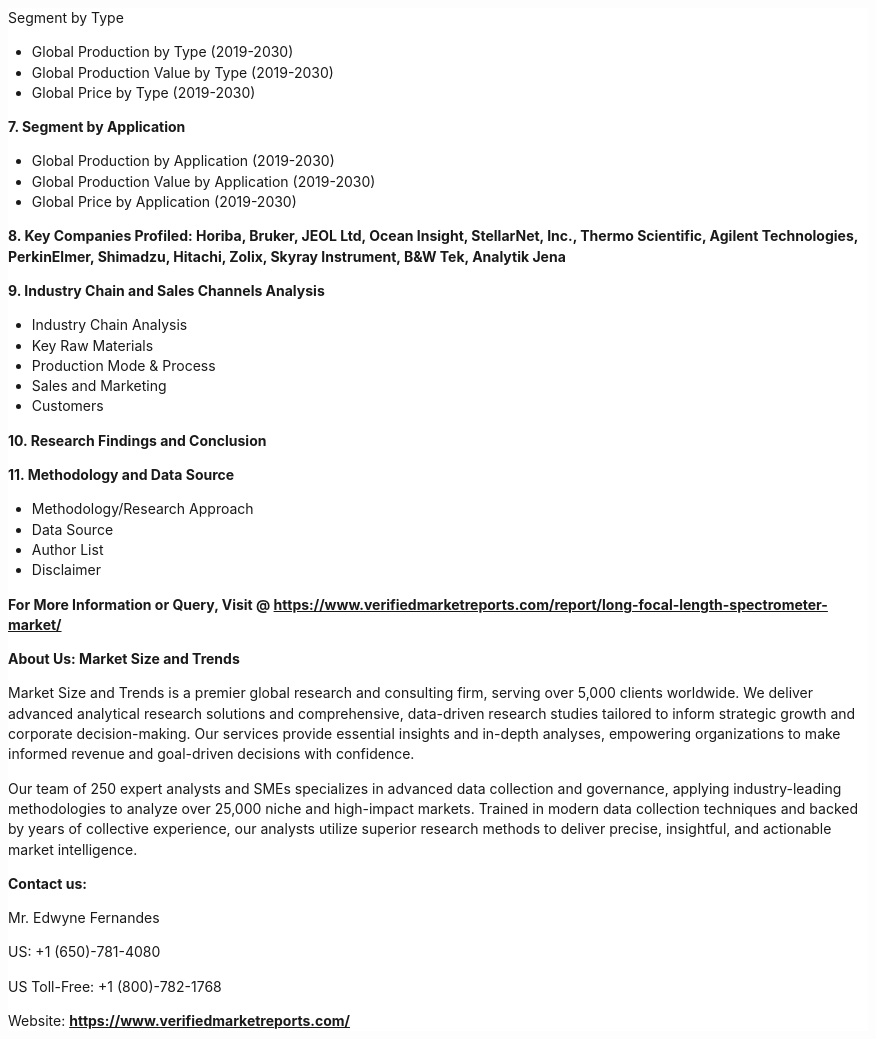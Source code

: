 Segment by Type</strong></p><ul><li>Global Production by Type (2019-2030)</li><li>Global Production Value by Type (2019-2030)</li><li>Global Price by Type (2019-2030)</li></ul><p><strong>7. Segment by Application</strong></p><ul><li>Global Production by Application (2019-2030)</li><li>Global Production Value by Application (2019-2030)</li><li>Global Price by Application (2019-2030)</li></ul><p><strong>8. Key Companies Profiled: Horiba, Bruker, JEOL Ltd, Ocean Insight, StellarNet, Inc., Thermo Scientific, Agilent Technologies, PerkinElmer, Shimadzu, Hitachi, Zolix, Skyray Instrument, B&W Tek, Analytik Jena</strong></p><p><strong>9. Industry Chain and Sales Channels Analysis</strong></p><ul><li>Industry Chain Analysis</li><li>Key Raw Materials</li><li>Production Mode &amp; Process</li><li>Sales and Marketing</li><li>Customers</li></ul><p><strong>10. Research Findings and Conclusion</strong></p><p><strong>11. Methodology and Data Source</strong></p><ul><li>Methodology/Research Approach</li><li>Data Source</li><li>Author List</li><li>Disclaimer</li></ul></p><p><strong>For More Information or Query, Visit @ <a href="https://www.verifiedmarketreports.com/report/long-focal-length-spectrometer-market/">https://www.verifiedmarketreports.com/report/long-focal-length-spectrometer-market/</a></strong></p><p><strong>About Us: Market Size and Trends</strong></p><p>Market Size and Trends is a premier global research and consulting firm, serving over 5,000 clients worldwide. We deliver advanced analytical research solutions and comprehensive, data-driven research studies tailored to inform strategic growth and corporate decision-making. Our services provide essential insights and in-depth analyses, empowering organizations to make informed revenue and goal-driven decisions with confidence.</p><p>Our team of 250 expert analysts and SMEs specializes in advanced data collection and governance, applying industry-leading methodologies to analyze over 25,000 niche and high-impact markets. Trained in modern data collection techniques and backed by years of collective experience, our analysts utilize superior research methods to deliver precise, insightful, and actionable market intelligence.</p><p><strong>Contact us:</strong></p><p>Mr. Edwyne Fernandes</p><p>US: +1 (650)-781-4080</p><p>US Toll-Free: +1 (800)-782-1768</p><p>Website: <strong><a href="https://www.verifiedmarketreports.com/">https://www.verifiedmarketreports.com/</a></strong></p>
